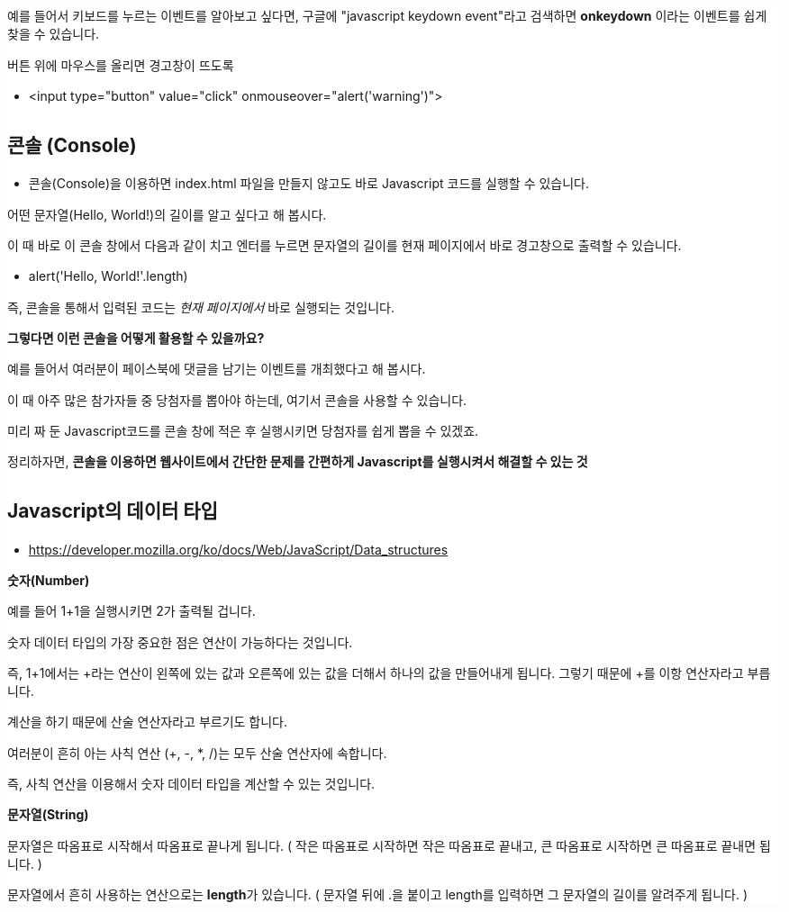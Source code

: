 예를 들어서 키보드를 누르는 이벤트를 알아보고 싶다면, 구글에 "javascript keydown event"라고 검색하면 **onkeydown** 이라는 이벤트를 쉽게 찾을 수 있습니다.

버튼 위에 마우스를 올리면 경고창이 뜨도록

* \<input type="button" value="click" onmouseover="alert('warning')">

## 콘솔 (Console)


- 콘솔(Console)을 이용하면 index.html 파일을 만들지 않고도 바로 Javascript 코드를 실행할 수 있습니다.



어떤 문자열(Hello, World!)의 길이를 알고 싶다고 해 봅시다.


이 때 바로 이 콘솔 창에서 다음과 같이 치고 엔터를 누르면 문자열의 길이를 현재 페이지에서 바로 경고창으로 출력할 수 있습니다.



* alert('Hello, World!'.length)

즉, 콘솔을 통해서 입력된 코드는 *현재 페이지에서* 바로 실행되는 것입니다.

**그렇다면 이런 콘솔을 어떻게 활용할 수 있을까요?**

예를 들어서 여러분이 페이스북에 댓글을 남기는 이벤트를 개최했다고 해 봅시다.

이 때 아주 많은 참가자들 중 당첨자를 뽑아야 하는데, 여기서 콘솔을 사용할 수 있습니다.

미리 짜 둔 Javascript코드를 콘솔 창에 적은 후 실행시키면 당첨자를 쉽게 뽑을 수 있겠죠.

정리하자면, **콘솔을 이용하면 웹사이트에서 간단한 문제를 간편하게 Javascript를 실행시켜서 해결할 수 있는 것**

## Javascript의 데이터 타입

- https://developer.mozilla.org/ko/docs/Web/JavaScript/Data_structures



**숫자(Number)**


예를 들어 1+1을 실행시키면 2가 출력될 겁니다.

숫자 데이터 타입의 가장 중요한 점은 연산이 가능하다는 것입니다.

즉, 1+1에서는 +라는 연산이 왼쪽에 있는 값과 오른쪽에 있는 값을 더해서 하나의 값을 만들어내게 됩니다. 그렇기 때문에 +를 이항 연산자라고 부릅니다.

계산을 하기 때문에 산술 연산자라고 부르기도 합니다.

여러분이 흔히 아는 사칙 연산 (+, -, *, /)는 모두 산술 연산자에 속합니다.

즉, 사칙 연산을 이용해서 숫자 데이터 타입을 계산할 수 있는 것입니다.




**문자열(String)**

문자열은 따옴표로 시작해서 따옴표로 끝나게 됩니다. ( 작은 따옴표로 시작하면 작은 따옴표로 끝내고, 큰 따옴표로 시작하면 큰 따옴표로 끝내면 됩니다. )


문자열에서 흔히 사용하는 연산으로는 **length**가 있습니다. ( 문자열 뒤에 .을 붙이고 length를 입력하면 그 문자열의 길이를 알려주게 됩니다. )
